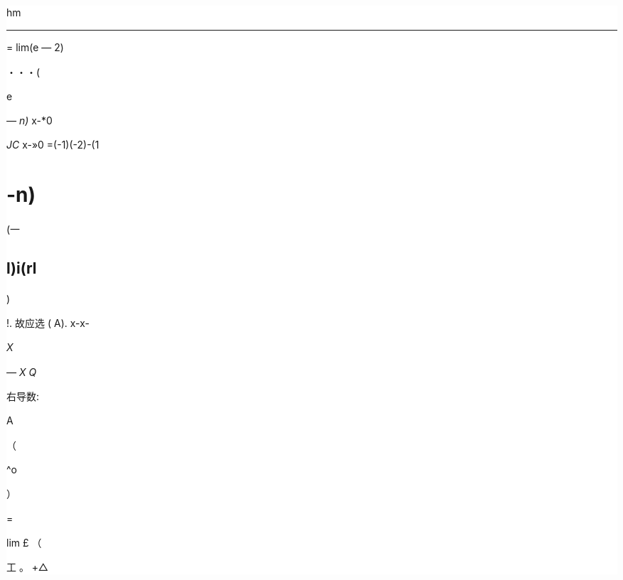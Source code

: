 hm

-----------------------------
=
lim(e
—
2)

・・・(

e

*—*
*n)*
x-*0

*JC*
x-»0
=(-1)(-2)-(1

-n)
=
(一

## l)i(rl

)

!.
故应选
(
A).
x-x-

*X*

*—*
*X*
*Q*

右导数:

A

（

^o

）

=

lim
£
（

工
。
+△
